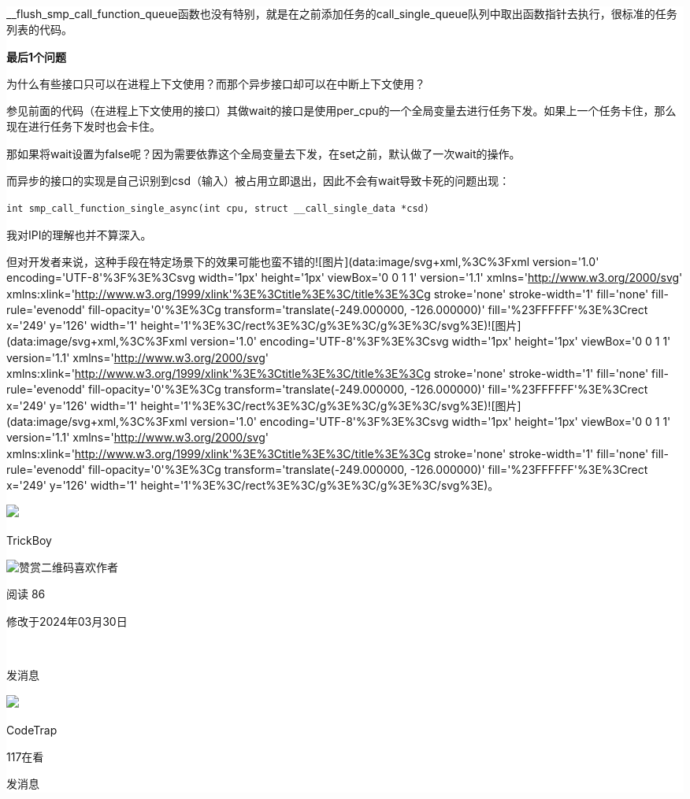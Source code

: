 __flush_smp_call_function_queue函数也没有特别，就是在之前添加任务的call_single_queue队列中取出函数指针去执行，很标准的任务列表的代码。

**最后1个问题**  

为什么有些接口只可以在进程上下文使用？而那个异步接口却可以在中断上下文使用？

参见前面的代码（在进程上下文使用的接口）其做wait的接口是使用per_cpu的一个全局变量去进行任务下发。如果上一个任务卡住，那么现在进行任务下发时也会卡住。

那如果将wait设置为false呢？因为需要依靠这个全局变量去下发，在set之前，默认做了一次wait的操作。

而异步的接口的实现是自己识别到csd（输入）被占用立即退出，因此不会有wait导致卡死的问题出现：

```
int smp_call_function_single_async(int cpu, struct __call_single_data *csd)
```

  

我对IPI的理解也并不算深入。

但对开发者来说，这种手段在特定场景下的效果可能也蛮不错的![图片](data:image/svg+xml,%3C%3Fxml version='1.0' encoding='UTF-8'%3F%3E%3Csvg width='1px' height='1px' viewBox='0 0 1 1' version='1.1' xmlns='http://www.w3.org/2000/svg' xmlns:xlink='http://www.w3.org/1999/xlink'%3E%3Ctitle%3E%3C/title%3E%3Cg stroke='none' stroke-width='1' fill='none' fill-rule='evenodd' fill-opacity='0'%3E%3Cg transform='translate(-249.000000, -126.000000)' fill='%23FFFFFF'%3E%3Crect x='249' y='126' width='1' height='1'%3E%3C/rect%3E%3C/g%3E%3C/g%3E%3C/svg%3E)![图片](data:image/svg+xml,%3C%3Fxml version='1.0' encoding='UTF-8'%3F%3E%3Csvg width='1px' height='1px' viewBox='0 0 1 1' version='1.1' xmlns='http://www.w3.org/2000/svg' xmlns:xlink='http://www.w3.org/1999/xlink'%3E%3Ctitle%3E%3C/title%3E%3Cg stroke='none' stroke-width='1' fill='none' fill-rule='evenodd' fill-opacity='0'%3E%3Cg transform='translate(-249.000000, -126.000000)' fill='%23FFFFFF'%3E%3Crect x='249' y='126' width='1' height='1'%3E%3C/rect%3E%3C/g%3E%3C/g%3E%3C/svg%3E)![图片](data:image/svg+xml,%3C%3Fxml version='1.0' encoding='UTF-8'%3F%3E%3Csvg width='1px' height='1px' viewBox='0 0 1 1' version='1.1' xmlns='http://www.w3.org/2000/svg' xmlns:xlink='http://www.w3.org/1999/xlink'%3E%3Ctitle%3E%3C/title%3E%3Cg stroke='none' stroke-width='1' fill='none' fill-rule='evenodd' fill-opacity='0'%3E%3Cg transform='translate(-249.000000, -126.000000)' fill='%23FFFFFF'%3E%3Crect x='249' y='126' width='1' height='1'%3E%3C/rect%3E%3C/g%3E%3C/g%3E%3C/svg%3E)。

![](https://mmbiz.qlogo.cn/mmbiz_jpg/TibnEdoonBKJXf2P0sGG5JBWKUIMIjlib4YekFs5IhJyEluzwzPibd7nl2IZjn7nbhEcEov3x4IrWYAoWv6HNziaGQ/0?wx_fmt=jpeg)

TrickBoy

![赞赏二维码](https://mp.weixin.qq.com/s?__biz=Mzg3MDYzOTQyNg==&mid=2247483697&idx=1&sn=60a1f9aca4382ab2c25bf24b2d9e0cbb&chksm=ce8bf31cf9fc7a0a84599e80eed1c7e850a5fcbf499d29c9462594b56654d64e4eae5369e896&mpshare=1&scene=24&srcid=0330o9kaFJmqUWH4ovHYRBl2&sharer_shareinfo=1e9468b27cfc62d78ac5873f4c0ac31b&sharer_shareinfo_first=1e9468b27cfc62d78ac5873f4c0ac31b&key=daf9bdc5abc4e8d0ecfc8525ad5670367b54640c22c5212335774d14ec26e8b41d7d371002e5c352160c37f0cbb074a524496f8051a59640605d38d5f8ee0e83e1567653bbb67bbc20a914020a5670cfb3f20853f574fb21e97c320185bcddbdcb7cf2a00973f1dc619cbd127f6e77983672d3a506bae74404b2eb517f997abb&ascene=0&uin=MTEwNTU1MjgwMw%3D%3D&devicetype=Windows+11+x64&version=63090b19&lang=zh_CN&countrycode=CN&exportkey=n_ChQIAhIQM84yUEIQLWhsciz%2BFQgTyRLmAQIE97dBBAEAAAAAADQYNQXp7MMAAAAOpnltbLcz9gKNyK89dVj0F1jTdSOOQs6V7jebQpwauQXQkq6WUxCjp5eVophDew8Im%2Bi%2Bh1Abn007YWU3kYP8H0Y8VAEOIq9mCGozvmsVk0JpsRQDBuxxDj9HtPkGDCeRX%2FjXLroNZY7d0PiFVF4YRItRyKtxL5NlRTW%2BUg2azO9aZgB4035tsprfY5FG5J07DeFoYXmOHHbeNIKjmq7bQSn9B1ZJXWH%2B6nvKTfutlInscQMq6usXOTNFTYW5kKTiQITa0OqGyzYgKwtalCI2&acctmode=0&pass_ticket=%2BheWQ8duYrNY1ThuaO7lLUMoYbdW1Elm9lVQlYdUhsSiPER8TfEzdYBx3OVeaBWK&wx_header=1&fasttmpl_type=0&fasttmpl_fullversion=7350504-zh_CN-zip&fasttmpl_flag=1)喜欢作者

阅读 86

修改于2024年03月30日

​

发消息

[](javacript:;)

![](http://mmbiz.qpic.cn/mmbiz_png/Dz7JZlP0rjyQkC3MaOvFTPggGQhbvqy1ibY6AtwjYXC4w9kBXBXCouwL0q7W9TlzsZ9giarG2VId58QzffAeF3JQ/300?wx_fmt=png&wxfrom=18)

CodeTrap

117在看

发消息